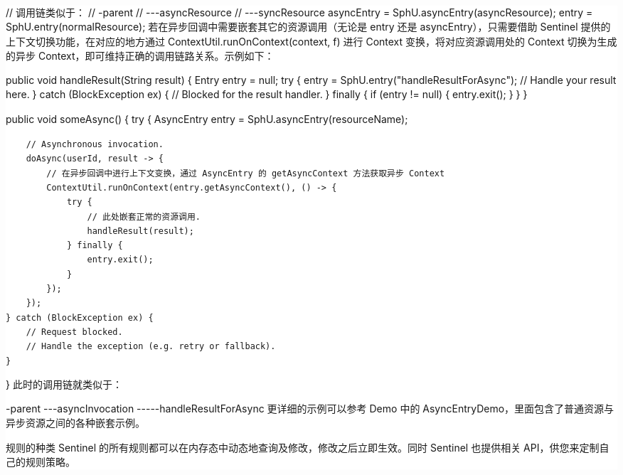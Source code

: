 // 调用链类似于：
// -parent
// ---asyncResource
// ---syncResource
asyncEntry = SphU.asyncEntry(asyncResource);
entry = SphU.entry(normalResource);
若在异步回调中需要嵌套其它的资源调用（无论是 entry 还是 asyncEntry），只需要借助 Sentinel 提供的上下文切换功能，在对应的地方通过 ContextUtil.runOnContext(context, f) 进行 Context 变换，将对应资源调用处的 Context 切换为生成的异步 Context，即可维持正确的调用链路关系。示例如下：

public void handleResult(String result) {
    Entry entry = null;
    try {
        entry = SphU.entry("handleResultForAsync");
        // Handle your result here.
    } catch (BlockException ex) {
        // Blocked for the result handler.
    } finally {
        if (entry != null) {
            entry.exit();
        }
    }
}

public void someAsync() {
    try {
        AsyncEntry entry = SphU.asyncEntry(resourceName);

        // Asynchronous invocation.
        doAsync(userId, result -> {
            // 在异步回调中进行上下文变换，通过 AsyncEntry 的 getAsyncContext 方法获取异步 Context
            ContextUtil.runOnContext(entry.getAsyncContext(), () -> {
                try {
                    // 此处嵌套正常的资源调用.
                    handleResult(result);
                } finally {
                    entry.exit();
                }
            });
        });
    } catch (BlockException ex) {
        // Request blocked.
        // Handle the exception (e.g. retry or fallback).
    }
}
此时的调用链就类似于：

-parent
---asyncInvocation
-----handleResultForAsync
更详细的示例可以参考 Demo 中的 AsyncEntryDemo，里面包含了普通资源与异步资源之间的各种嵌套示例。

规则的种类
Sentinel 的所有规则都可以在内存态中动态地查询及修改，修改之后立即生效。同时 Sentinel 也提供相关 API，供您来定制自己的规则策略。
